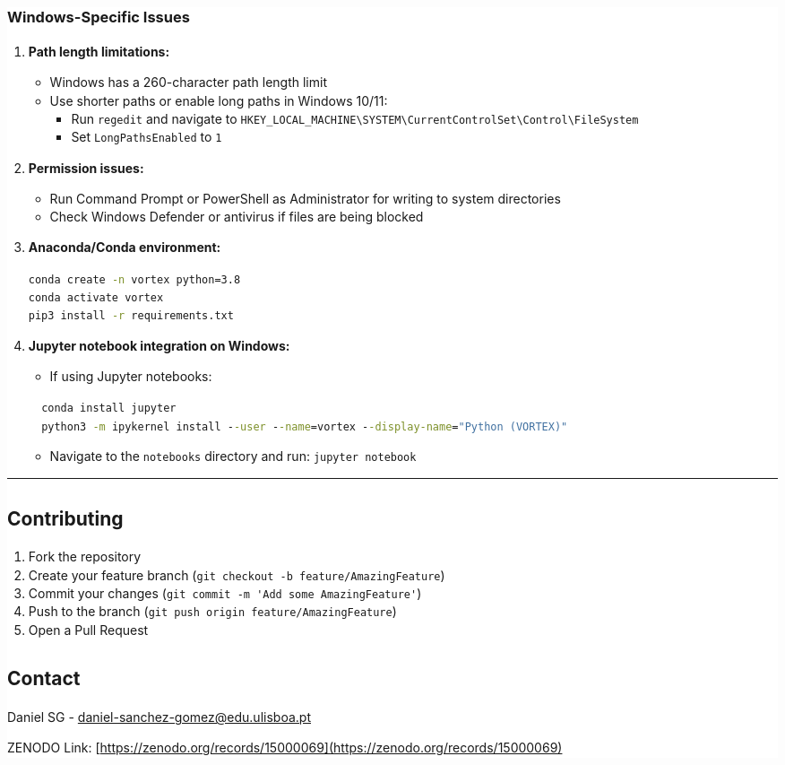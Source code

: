 ### Windows-Specific Issues

1. **Path length limitations:**
   - Windows has a 260-character path length limit
   - Use shorter paths or enable long paths in Windows 10/11:
     - Run `regedit` and navigate to `HKEY_LOCAL_MACHINE\SYSTEM\CurrentControlSet\Control\FileSystem`
     - Set `LongPathsEnabled` to `1`

2. **Permission issues:**
   - Run Command Prompt or PowerShell as Administrator for writing to system directories
   - Check Windows Defender or antivirus if files are being blocked

3. **Anaconda/Conda environment:**
   ```cmd
   conda create -n vortex python=3.8
   conda activate vortex
   pip3 install -r requirements.txt
   ```

4. **Jupyter notebook integration on Windows:**
   
   - If using Jupyter notebooks:

     
   ```cmd
     conda install jupyter
     python3 -m ipykernel install --user --name=vortex --display-name="Python (VORTEX)"
   ```

   - Navigate to the `notebooks` directory and run: `jupyter notebook`

---

## Contributing

1. Fork the repository
2. Create your feature branch (`git checkout -b feature/AmazingFeature`)
3. Commit your changes (`git commit -m 'Add some AmazingFeature'`)
4. Push to the branch (`git push origin feature/AmazingFeature`)
5. Open a Pull Request

## Contact

Daniel SG - daniel-sanchez-gomez@edu.ulisboa.pt

ZENODO Link: [https://zenodo.org/records/15000069](https://zenodo.org/records/15000069)

